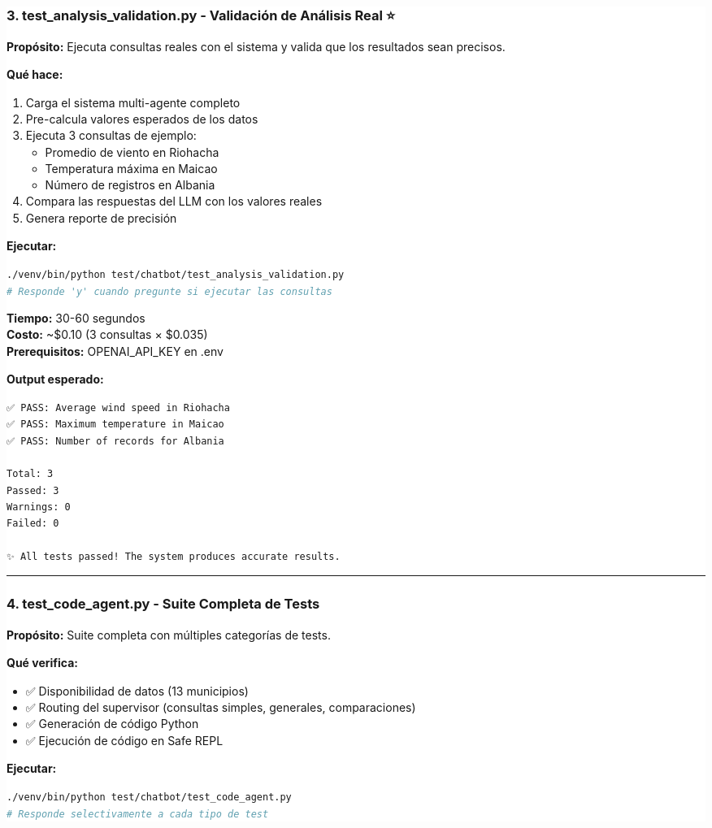 
### 3. **test_analysis_validation.py** - Validación de Análisis Real ⭐

**Propósito:** Ejecuta consultas reales con el sistema y valida que los resultados sean precisos.

**Qué hace:**
1. Carga el sistema multi-agente completo
2. Pre-calcula valores esperados de los datos
3. Ejecuta 3 consultas de ejemplo:
   - Promedio de viento en Riohacha
   - Temperatura máxima en Maicao
   - Número de registros en Albania
4. Compara las respuestas del LLM con los valores reales
5. Genera reporte de precisión

**Ejecutar:**
```bash
./venv/bin/python test/chatbot/test_analysis_validation.py
# Responde 'y' cuando pregunte si ejecutar las consultas
```

**Tiempo:** 30-60 segundos  
**Costo:** ~$0.10 (3 consultas × $0.035)  
**Prerequisitos:** OPENAI_API_KEY en .env

**Output esperado:**
```
✅ PASS: Average wind speed in Riohacha
✅ PASS: Maximum temperature in Maicao
✅ PASS: Number of records for Albania

Total: 3
Passed: 3
Warnings: 0
Failed: 0

✨ All tests passed! The system produces accurate results.
```

---

### 4. **test_code_agent.py** - Suite Completa de Tests

**Propósito:** Suite completa con múltiples categorías de tests.

**Qué verifica:**
- ✅ Disponibilidad de datos (13 municipios)
- ✅ Routing del supervisor (consultas simples, generales, comparaciones)
- ✅ Generación de código Python
- ✅ Ejecución de código en Safe REPL

**Ejecutar:**
```bash
./venv/bin/python test/chatbot/test_code_agent.py
# Responde selectivamente a cada tipo de test
```
